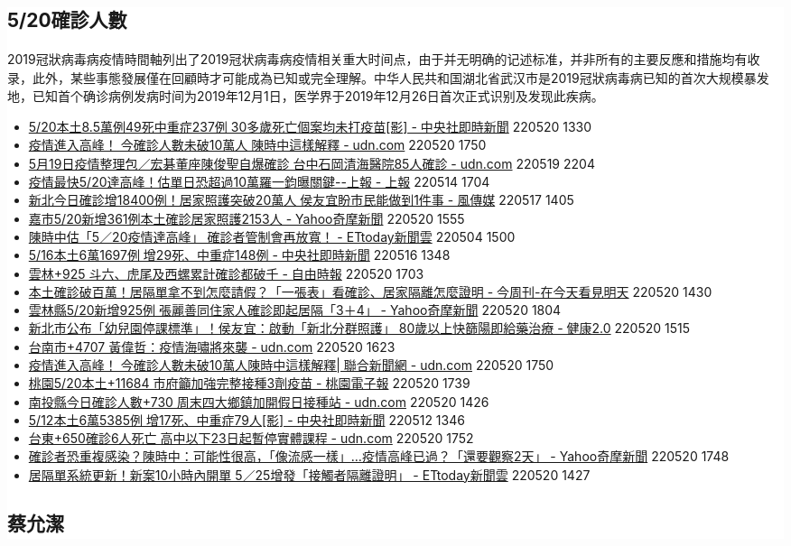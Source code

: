 ## 5/20確診人數

2019冠狀病毒病疫情時間軸列出了2019冠状病毒病疫情相关重大时间点，由于并无明确的记述标准，并非所有的主要反應和措施均有收录，此外，某些事態發展僅在回顧時才可能成為已知或完全理解。中华人民共和国湖北省武汉市是2019冠狀病毒病已知的首次大规模暴发地，已知首个确诊病例发病时间为2019年12月1日，医学界于2019年12月26日首次正式识别及发现此疾病。
- [5/20本土8.5萬例49死中重症237例 30多歲死亡個案均未打疫苗[影] - 中央社即時新聞](https://www.cna.com.tw/news/ahel/202205205004.aspx "5/20本土8.5萬例49死中重症237例 30多歲死亡個案均未打疫苗[影] - 中央社即時新聞") 220520 1330
- [疫情進入高峰！ 今確診人數未破10萬人 陳時中這樣解釋 - udn.com](https://udn.com/news/story/120940/6328556 "疫情進入高峰！ 今確診人數未破10萬人 陳時中這樣解釋 - udn.com") 220520 1750
- [5月19日疫情整理包／宏碁董座陳俊聖自爆確診 台中石岡清海醫院85人確診 - udn.com](https://udn.com/news/story/120940/6324849 "5月19日疫情整理包／宏碁董座陳俊聖自爆確診 台中石岡清海醫院85人確診 - udn.com") 220519 2204
- [疫情最快5/20達高峰！估單日恐超過10萬羅一鈞曝關鍵--上報 - 上報](https://www.upmedia.mg/news_info.php?Type=24&SerialNo=144698 "疫情最快5/20達高峰！估單日恐超過10萬羅一鈞曝關鍵--上報 - 上報") 220514 1704
- [新北今日確診增18400例！居家照護突破20萬人 侯友宜盼市民能做到1件事 - 風傳媒](https://www.storm.mg/lifestyle/4336707 "新北今日確診增18400例！居家照護突破20萬人 侯友宜盼市民能做到1件事 - 風傳媒") 220517 1405
- [嘉市5/20新增361例本土確診居家照護2153人 - Yahoo奇摩新聞](https://tw.news.yahoo.com/%E5%98%89%E5%B8%825-20%E6%96%B0%E5%A2%9E361%E4%BE%8B%E6%9C%AC%E5%9C%9F%E7%A2%BA%E8%A8%BA-%E5%B1%85%E5%AE%B6%E7%85%A7%E8%AD%B72153%E4%BA%BA-075500075.html "嘉市5/20新增361例本土確診居家照護2153人 - Yahoo奇摩新聞") 220520 1555
- [陳時中估「5／20疫情達高峰」 確診者管制會再放寬！ - ETtoday新聞雲](https://www.ettoday.net/news/20220504/2243668.htm "陳時中估「5／20疫情達高峰」 確診者管制會再放寬！ - ETtoday新聞雲") 220504 1500
- [5/16本土6萬1697例 增29死、中重症148例 - 中央社即時新聞](https://www.cna.com.tw/news/ahel/202205165004.aspx "5/16本土6萬1697例 增29死、中重症148例 - 中央社即時新聞") 220516 1348
- [雲林+925 斗六、虎尾及西螺累計確診都破千 - 自由時報](https://news.ltn.com.tw/news/life/breakingnews/3933527 "雲林+925 斗六、虎尾及西螺累計確診都破千 - 自由時報") 220520 1703
- [本土確診破百萬！居隔單拿不到怎麼請假？「一張表」看確診、居家隔離怎麼證明 - 今周刊-在今天看見明天](https://www.businesstoday.com.tw/article/category/203946/post/202205200016/ "本土確診破百萬！居隔單拿不到怎麼請假？「一張表」看確診、居家隔離怎麼證明 - 今周刊-在今天看見明天") 220520 1430
- [雲林縣5/20新增925例 張麗善同住家人確診即起居隔「3＋4」 - Yahoo奇摩新聞](https://tw.news.yahoo.com/%E9%9B%B2%E6%9E%97%E7%B8%A35-20%E6%96%B0%E5%A2%9E925%E4%BE%8B-%E5%BC%B5%E9%BA%97%E5%96%84%E5%90%8C%E4%BD%8F%E5%AE%B6%E4%BA%BA%E7%A2%BA%E8%A8%BA%E5%8D%B3%E8%B5%B7%E5%B1%85%E9%9A%94-3-4-100444378.html "雲林縣5/20新增925例 張麗善同住家人確診即起居隔「3＋4」 - Yahoo奇摩新聞") 220520 1804
- [新北市公布「幼兒園停課標準」！侯友宜：啟動「新北分群照護」 80歲以上快篩陽即給藥治療 - 健康2.0](https://health.tvbs.com.tw/medical/332887 "新北市公布「幼兒園停課標準」！侯友宜：啟動「新北分群照護」 80歲以上快篩陽即給藥治療 - 健康2.0") 220520 1515
- [台南市+4707 黃偉哲：疫情海嘯將來襲 - udn.com](https://udn.com/news/story/120940/6328315 "台南市+4707 黃偉哲：疫情海嘯將來襲 - udn.com") 220520 1623
- [疫情進入高峰！ 今確診人數未破10萬人陳時中這樣解釋| 聯合新聞網 - udn.com](https://udn.com/news/story/120940/6328556?from=udn-ch1_breaknews-1-0-news "疫情進入高峰！ 今確診人數未破10萬人陳時中這樣解釋| 聯合新聞網 - udn.com") 220520 1750
- [桃園5/20本土+11684 市府籲加強完整接種3劑疫苗 - 桃園電子報](https://tyenews.com/2022/05/191446/ "桃園5/20本土+11684 市府籲加強完整接種3劑疫苗 - 桃園電子報") 220520 1739
- [南投縣今日確診人數+730 周末四大鄉鎮加開假日接種站 - udn.com](https://udn.com/news/story/122190/6328013 "南投縣今日確診人數+730 周末四大鄉鎮加開假日接種站 - udn.com") 220520 1426
- [5/12本土6萬5385例 增17死、中重症79人[影] - 中央社即時新聞](https://www.cna.com.tw/news/ahel/202205125004.aspx "5/12本土6萬5385例 增17死、中重症79人[影] - 中央社即時新聞") 220512 1346
- [台東+650確診6人死亡 高中以下23日起暫停實體課程 - udn.com](https://udn.com/news/story/120940/6328564 "台東+650確診6人死亡 高中以下23日起暫停實體課程 - udn.com") 220520 1752
- [確診者恐重複感染？陳時中：可能性很高，「像流感一樣」…疫情高峰已過？「還要觀察2天」 - Yahoo奇摩新聞](https://tw.news.yahoo.com/%E7%A2%BA%E8%A8%BA%E8%80%85%E6%81%90%E9%87%8D%E8%A4%87%E6%84%9F%E6%9F%93-%E9%99%B3%E6%99%82%E4%B8%AD-%E5%8F%AF%E8%83%BD%E6%80%A7%E5%BE%88%E9%AB%98-%E5%83%8F%E6%B5%81%E6%84%9F-%E6%A8%A3-094850710.html "確診者恐重複感染？陳時中：可能性很高，「像流感一樣」…疫情高峰已過？「還要觀察2天」 - Yahoo奇摩新聞") 220520 1748
- [居隔單系統更新！新案10小時內開單 5／25增發「接觸者隔離證明」 - ETtoday新聞雲](https://www.ettoday.net/news/20220520/2255352.htm "居隔單系統更新！新案10小時內開單 5／25增發「接觸者隔離證明」 - ETtoday新聞雲") 220520 1427

## 蔡允潔
